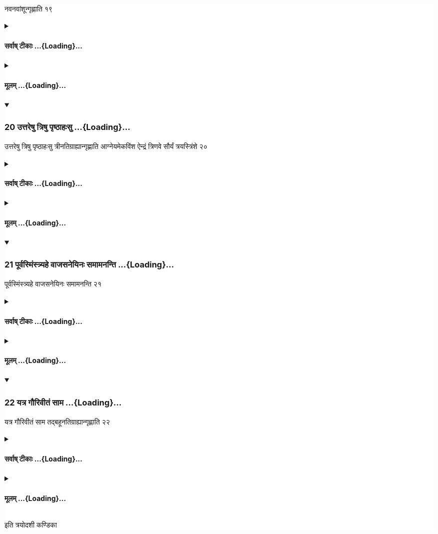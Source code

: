 नवनवांशून्गृह्णाति १९
</details>
</div>
<div class="js_include collapsed" newlevelforh1="4" title="सर्वाष् टीकाः" unfilled url="/vedAH_yajuH/taittirIyam/sUtram/ApastambaH/shrautam/sarvASh_TIkAH/21/13/19_navanavAMshUngRhNAti.md">
<details><summary><h4>सर्वाष् टीकाः ...{Loading}...</h4></summary></details>
</div>
<div class="js_include collapsed" newlevelforh1="4" title="मूलम्" unfilled url="/vedAH_yajuH/taittirIyam/sUtram/ApastambaH/shrautam/mUlam/21/13/19_navanavAMshUngRhNAti.md">
<details><summary><h4>मूलम् ...{Loading}...</h4></summary></details>
</div>
<div class="js_include" includetitle="true" newlevelforh1="3" unfilled url="/vedAH_yajuH/taittirIyam/sUtram/ApastambaH/shrautam/vishvAsa-prastutiH/21/13/20_uttareShu_triShu_pRShThAhaHsu.md">
<details open><summary><h3>20 उत्तरेषु त्रिषु पृष्ठाहःसु ...{Loading}...</h3></summary>

उत्तरेषु त्रिषु पृष्ठाहःसु त्रीनतिग्राह्यान्गृह्णाति आग्नेयमेकविंश ऐन्द्रं त्रिणवे सौर्यं त्रयस्त्रिंशे २०
</details>
</div>
<div class="js_include collapsed" newlevelforh1="4" title="सर्वाष् टीकाः" unfilled url="/vedAH_yajuH/taittirIyam/sUtram/ApastambaH/shrautam/sarvASh_TIkAH/21/13/20_uttareShu_triShu_pRShThAhaHsu.md">
<details><summary><h4>सर्वाष् टीकाः ...{Loading}...</h4></summary></details>
</div>
<div class="js_include collapsed" newlevelforh1="4" title="मूलम्" unfilled url="/vedAH_yajuH/taittirIyam/sUtram/ApastambaH/shrautam/mUlam/21/13/20_uttareShu_triShu_pRShThAhaHsu.md">
<details><summary><h4>मूलम् ...{Loading}...</h4></summary></details>
</div>
<div class="js_include" includetitle="true" newlevelforh1="3" unfilled url="/vedAH_yajuH/taittirIyam/sUtram/ApastambaH/shrautam/vishvAsa-prastutiH/21/13/21_pUrvasmiMstryahe_vAjasaneyinaH_samAmananti.md">
<details open><summary><h3>21 पूर्वस्मिंस्त्र्यहे वाजसनेयिनः समामनन्ति ...{Loading}...</h3></summary>

पूर्वस्मिंस्त्र्यहे वाजसनेयिनः समामनन्ति २१
</details>
</div>
<div class="js_include collapsed" newlevelforh1="4" title="सर्वाष् टीकाः" unfilled url="/vedAH_yajuH/taittirIyam/sUtram/ApastambaH/shrautam/sarvASh_TIkAH/21/13/21_pUrvasmiMstryahe_vAjasaneyinaH_samAmananti.md">
<details><summary><h4>सर्वाष् टीकाः ...{Loading}...</h4></summary></details>
</div>
<div class="js_include collapsed" newlevelforh1="4" title="मूलम्" unfilled url="/vedAH_yajuH/taittirIyam/sUtram/ApastambaH/shrautam/mUlam/21/13/21_pUrvasmiMstryahe_vAjasaneyinaH_samAmananti.md">
<details><summary><h4>मूलम् ...{Loading}...</h4></summary></details>
</div>
<div class="js_include" includetitle="true" newlevelforh1="3" unfilled url="/vedAH_yajuH/taittirIyam/sUtram/ApastambaH/shrautam/vishvAsa-prastutiH/21/13/22_yatra_gaurivItaM_sAma.md">
<details open><summary><h3>22 यत्र गौरिवीतं साम ...{Loading}...</h3></summary>

यत्र गौरिवीतं साम तद्बहूनतिग्राह्यान्गृह्णाति २२
</details>
</div>
<div class="js_include collapsed" newlevelforh1="4" title="सर्वाष् टीकाः" unfilled url="/vedAH_yajuH/taittirIyam/sUtram/ApastambaH/shrautam/sarvASh_TIkAH/21/13/22_yatra_gaurivItaM_sAma.md">
<details><summary><h4>सर्वाष् टीकाः ...{Loading}...</h4></summary></details>
</div>
<div class="js_include collapsed" newlevelforh1="4" title="मूलम्" unfilled url="/vedAH_yajuH/taittirIyam/sUtram/ApastambaH/shrautam/mUlam/21/13/22_yatra_gaurivItaM_sAma.md">
<details><summary><h4>मूलम् ...{Loading}...</h4></summary></details>
</div>

  
इति त्रयोदशी कण्डिका 
